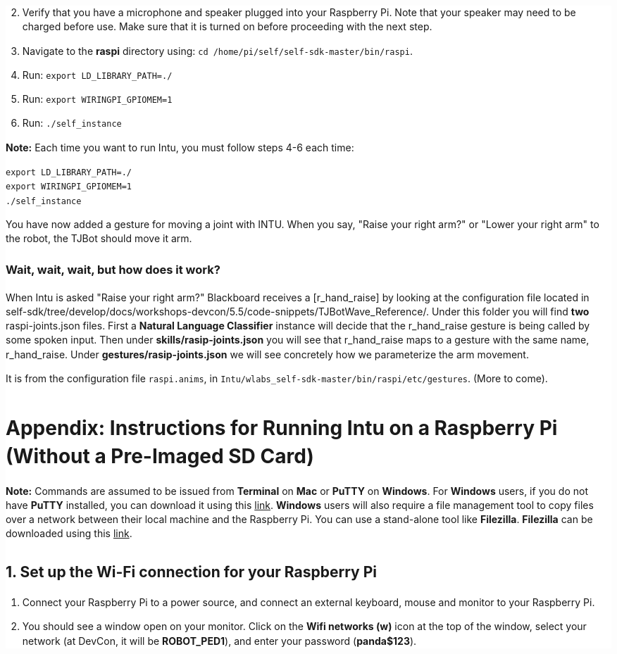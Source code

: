 2.	Verify that you have a microphone and speaker plugged into your Raspberry Pi. Note that your speaker may need to be charged before use. Make sure that it is turned on before proceeding with the next step.

3.	Navigate to the **raspi** directory using: `cd /home/pi/self/self-sdk-master/bin/raspi`.

4.	Run: `export LD_LIBRARY_PATH=./`

5.	Run: `export WIRINGPI_GPIOMEM=1`

6.	Run: `./self_instance `

**Note:** Each time you want to run Intu, you must follow steps 4-6 each time:

```
export LD_LIBRARY_PATH=./
export WIRINGPI_GPIOMEM=1
./self_instance 
```

You have now added a gesture for moving a joint with INTU.  When you say, "Raise your right arm?" or "Lower your right arm" to the robot, the TJBot should move it arm. 


### Wait, wait, wait, but how does it work?
When Intu is asked "Raise your right arm?" Blackboard receives a [r_hand_raise] by looking at the configuration file located in self-sdk/tree/develop/docs/workshops-devcon/5.5/code-snippets/TJBotWave_Reference/. Under this folder you will find **two** raspi-joints.json files. First a **Natural Language Classifier** instance will decide that the r_hand_raise gesture is being called by some spoken input. Then under **skills/rasip-joints.json** you will see that r_hand_raise maps to a gesture with the same name, r_hand_raise. Under **gestures/rasip-joints.json** we will see concretely how we parameterize the arm movement. 

It is from the configuration file `raspi.anims`, in `Intu/wlabs_self-sdk-master/bin/raspi/etc/gestures`. (More to come).

# Appendix: Instructions for Running Intu on a Raspberry Pi (Without a Pre-Imaged SD Card)

**Note:** Commands are assumed to be issued from **Terminal** on **Mac** or **PuTTY** on **Windows**. For **Windows** users, if you do not have **PuTTY** installed, you can download it using this [link](http://www.chiark.greenend.org.uk/~sgtatham/putty/download.html). **Windows** users will also require a file management tool to copy files over a network between their local machine and the Raspberry Pi. You can use a stand-alone tool like **Filezilla**. **Filezilla** can be downloaded using this [link](https://filezilla-project.org/).

## 1. Set up the Wi-Fi connection for your Raspberry Pi

1.	Connect your Raspberry Pi to a power source, and connect an external keyboard, mouse and monitor to your Raspberry Pi.

2.	You should see a window open on your monitor. Click on the **Wifi networks (w)** icon at the top of the window, select your network (at DevCon, it will be **ROBOT_PED1**), and enter your password (**panda$123**).
